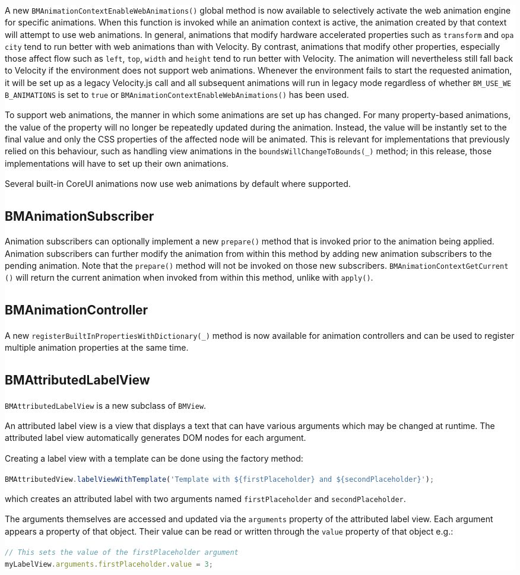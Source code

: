 A new `BMAnimationContextEnableWebAnimations()` global method is now available to selectively activate the web animation engine for specific animations. When this function is invoked while an animation context is active, the animation created by that context will attempt to use web animations. In general, animations that modify hardware accelerated properties such as `transform` and `opacity` tend to run better with web animations than with Velocity. By contrast, animations that modify other properties, especially those affect flow such as `left`, `top`, `width` and `height` tend to run better with Velocity. The animation will nevertheless still fall back to Velocity if the environment does not support web animations. Whenever the environment fails to start the requested animation, it will be set up as a legacy Velocity.js call and all subsequent animations will run in legacy mode regardless of whether `BM_USE_WEB_ANIMATIONS` is set to `true` or `BMAnimationContextEnableWebAnimations()` has been used.

To support web animations, the manner in which some animations are set up has changed. For many property-based animations, the value of the property will no longer be repeatedly updated during the animation. Instead, the value will be instantly set to the final value and only the CSS properties of the affected node will be animated. This is relevant for implementations that previously relied on this behaviour, such as handling view animations in the `boundsWillChangeToBounds(_)` method; in this release, those implementations will have to set up their own animations.

Several built-in CoreUI animations now use web animations by default where supported.

## BMAnimationSubscriber

Animation subscribers can optionally implement a new `prepare()` method that is invoked prior to the animation being applied. Animation subscribers can further modify the animation from within this method by adding new animation subscribers to the pending animation. Note that the `prepare()` method will not be invoked on those new subscribers. `BMAnimationContextGetCurrent()` will return the current animation when invoked from within this method, unlike with `apply()`.

## BMAnimationController

A new `registerBuiltInPropertiesWithDictionary(_)` method is now available for animation controllers and can be used to register multiple animation properties at the same time.

## BMAttributedLabelView

`BMAttributedLabelView` is a new subclass of `BMView`.

An attributed label view is a view that displays a text that can have various arguments which may be changed at runtime.
The attributed label view automatically generates DOM nodes for each argument.

Creating a label view with a template can be done using the factory method:
```js
BMAttributedView.labelViewWithTemplate('Template with ${firstPlaceholder} and ${secondPlaceholder}');
```
which creates an attributed label with two arguments named `firstPlaceholder` and `secondPlaceholder`.

The arguments themselves are accessed and updated via the `arguments` property of the attributed label view. Each argument appears a property of that object. Their value can be read or written through the `value` property of that object e.g.: 
```js
// This sets the value of the firstPlaceholder argument
myLabelView.arguments.firstPlaceholder.value = 3;
```
